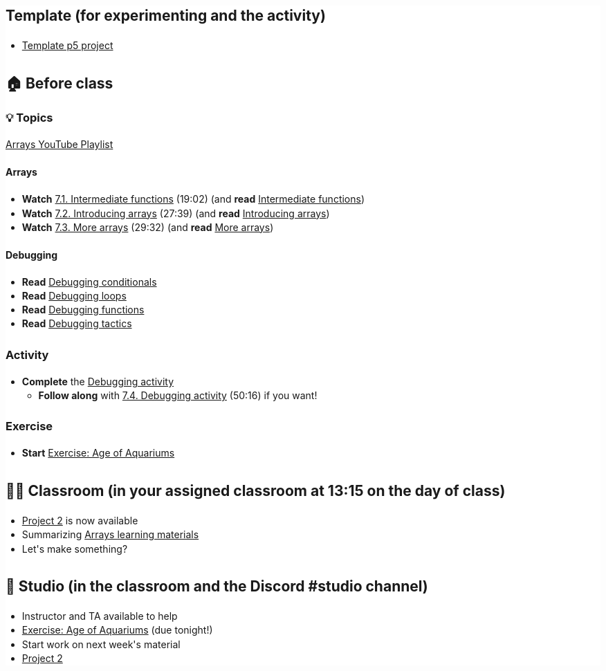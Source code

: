 ## Template (for experimenting and the activity)

* [Template p5 project](../templates/template-p5-project.zip)

## 🏠 Before class

### 💡 Topics

[Arrays YouTube Playlist](https://www.youtube.com/playlist?list=PLlhzHWGvpvd1Vx5ge8o7BCWNXNPub5xCn)

#### Arrays

* **Watch** [7.1. Intermediate functions](https://www.youtube.com/watch?v=H1xuhMLqiEg) (19:02) (and **read** [Intermediate functions](../topics/functions/intermediate-functions.md))
* **Watch** [7.2. Introducing arrays](https://www.youtube.com/watch?v=ZDjiD-RpRls) (27:39) (and **read** [Introducing arrays](../topics/arrays/introducing-arrays.md))
* **Watch** [7.3. More arrays](https://www.youtube.com/watch?v=aj6v0e5mRwQ) (29:32) (and **read** [More arrays](../topics/arrays/more-arrays.md))

#### Debugging

* **Read** [Debugging conditionals](../topics/debugging/debugging-conditionals.md)
* **Read** [Debugging loops](../topics/debugging/debugging-loops.md)
* **Read** [Debugging functions](../topics/debugging/debugging-functions.md)
* **Read** [Debugging tactics](../topics/debugging/debugging-tactics.md)

### Activity

* **Complete** the [Debugging activity](../topics/debugging/debugging-activity.md)
  * **Follow along** with [7.4. Debugging activity](https://www.youtube.com/watch?v=po12bEQG2S4) (50:16) if you want!

### Exercise

* **Start** [Exercise: Age of Aquariums](../exercises/age-of-aquariums/)

## 🧑‍🏫 Classroom (in your assigned classroom at 13:15 on the day of class)

* [Project 2](../projects/project2/) is now available
* Summarizing [Arrays learning materials](#arrays)
* Let's make something?

## 🎨 Studio (in the classroom and the Discord #studio channel)

* Instructor and TA available to help
* [Exercise: Age of Aquariums](../exercises/age-of-aquariums/) (due tonight!)
* Start work on next week's material
* [Project 2](../projects/project2/)
